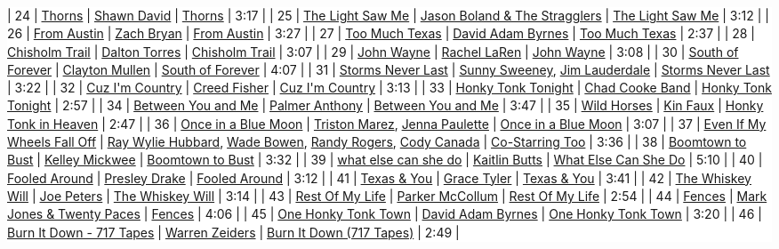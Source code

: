 | 24 | [Thorns](https://open.spotify.com/track/1t5JzFzRDHdiPf5K8vT5rr) | [Shawn David](https://open.spotify.com/artist/5istsTAHh8VsXOTvzmWSf2) | [Thorns](https://open.spotify.com/album/6ztMuvkxG1L53wV9y0O408) | 3:17 |
| 25 | [The Light Saw Me](https://open.spotify.com/track/3PPM7i0ZexIaFoZPvFmYur) | [Jason Boland & The Stragglers](https://open.spotify.com/artist/1sX1MkGoDKuMzzhaALPFyZ) | [The Light Saw Me](https://open.spotify.com/album/2i4mGpyGWt8NGwxwgbn6XK) | 3:12 |
| 26 | [From Austin](https://open.spotify.com/track/3X0V4uEujns3TlpoDa2TvP) | [Zach Bryan](https://open.spotify.com/artist/40ZNYROS4zLfyyBSs2PGe2) | [From Austin](https://open.spotify.com/album/2URKspvbbsk7oo4ISroxzG) | 3:27 |
| 27 | [Too Much Texas](https://open.spotify.com/track/3hEWrpdstTH1OLaQdBZWG0) | [David Adam Byrnes](https://open.spotify.com/artist/1A4vcbjzJ0M1wbuCqEY6cU) | [Too Much Texas](https://open.spotify.com/album/09QxnbZzFjWyoZVStprhUJ) | 2:37 |
| 28 | [Chisholm Trail](https://open.spotify.com/track/4652M2wjieteWqTaP3AXfK) | [Dalton Torres](https://open.spotify.com/artist/1ZsoliRwhFnXJi0baBcFqL) | [Chisholm Trail](https://open.spotify.com/album/6GEVSJk5WbeCwfbn0fcr8B) | 3:07 |
| 29 | [John Wayne](https://open.spotify.com/track/32HzrX0rfhNdd9uJdeLO7u) | [Rachel LaRen](https://open.spotify.com/artist/52mZQzoHHS6rWygkzKuZFv) | [John Wayne](https://open.spotify.com/album/5s32nBJPKJ8jr4c8I4dj0M) | 3:08 |
| 30 | [South of Forever](https://open.spotify.com/track/7HWOixNkts8dToUVeOV6cL) | [Clayton Mullen](https://open.spotify.com/artist/6iRDBNeREg0Je2y9LZzD2g) | [South of Forever](https://open.spotify.com/album/63WijTROz8hPeDh7MmI9e9) | 4:07 |
| 31 | [Storms Never Last](https://open.spotify.com/track/4eFO9eib4mPZYKAWCl2zKa) | [Sunny Sweeney](https://open.spotify.com/artist/3uBMhKEXqr2UtRlx7Jn9LL), [Jim Lauderdale](https://open.spotify.com/artist/0C6MCOqzlXMdX8Ij0mR6ct) | [Storms Never Last](https://open.spotify.com/album/5FaXoAFB95CiYsxkJAOrIc) | 3:22 |
| 32 | [Cuz I'm Country](https://open.spotify.com/track/3djfobOj71XBOhb8eQaCzS) | [Creed Fisher](https://open.spotify.com/artist/03UZwtrCiMR9P10LcjQ5Wu) | [Cuz I'm Country](https://open.spotify.com/album/03ccca7v1ES41IFLaSeSq6) | 3:13 |
| 33 | [Honky Tonk Tonight](https://open.spotify.com/track/1NM3qJCL6qlJP6L29jtl2S) | [Chad Cooke Band](https://open.spotify.com/artist/7BFmW9uJ3wCZmZxpr03u0H) | [Honky Tonk Tonight](https://open.spotify.com/album/2eaKZqwCA1vSPGSKN5L6HI) | 2:57 |
| 34 | [Between You and Me](https://open.spotify.com/track/4BmyAiwMBMBrT8wMHcy6Ru) | [Palmer Anthony](https://open.spotify.com/artist/412iPDYOYPA2pcGgdlLh5s) | [Between You and Me](https://open.spotify.com/album/0OthJUlWhQIcq1Dj9qKAIG) | 3:47 |
| 35 | [Wild Horses](https://open.spotify.com/track/0fC6Zc3DJtwyH58eCXox3v) | [Kin Faux](https://open.spotify.com/artist/5bbkKY1uKarzJOS1CMsfQu) | [Honky Tonk in Heaven](https://open.spotify.com/album/2tTuVmz1S6wfK6mu07F5UP) | 2:47 |
| 36 | [Once in a Blue Moon](https://open.spotify.com/track/0T57qwTgUjH26XH3mmHWNq) | [Triston Marez](https://open.spotify.com/artist/34J7mIMU9nyg5px9m3ur88), [Jenna Paulette](https://open.spotify.com/artist/6wCypaPtud9fC2djKw9PDX) | [Once in a Blue Moon](https://open.spotify.com/album/7il1OFIKfeTBSiYBFlH1Mk) | 3:07 |
| 37 | [Even If My Wheels Fall Off](https://open.spotify.com/track/6346eATna5w8XOQy6dJSfJ) | [Ray Wylie Hubbard](https://open.spotify.com/artist/4gQ8biCMcMrOuBdJx639Q0), [Wade Bowen](https://open.spotify.com/artist/3OftZbLfcqulxWNZMX8zLI), [Randy Rogers](https://open.spotify.com/artist/2DwAtAKSDY87F2pu50Csrk), [Cody Canada](https://open.spotify.com/artist/1vNm2xtFGI4KsxnDgAl4iO) | [Co\-Starring Too](https://open.spotify.com/album/2qdRjOgx6MnLayfn9QZiJE) | 3:36 |
| 38 | [Boomtown to Bust](https://open.spotify.com/track/0lApKrmYRXa5RhfhS68vlY) | [Kelley Mickwee](https://open.spotify.com/artist/1mL6Bc23N2p1OTNnlrgy3K) | [Boomtown to Bust](https://open.spotify.com/album/2CSLSJ2C3mLZWOOxJL4RfS) | 3:32 |
| 39 | [what else can she do](https://open.spotify.com/track/77fOA740BCuAkclGxQUuEP) | [Kaitlin Butts](https://open.spotify.com/artist/6QmSTo72BYMATkQVOV1axD) | [What Else Can She Do](https://open.spotify.com/album/7F9RFUFFz7QLcLfTxgpzmX) | 5:10 |
| 40 | [Fooled Around](https://open.spotify.com/track/5BIOWZoUF45eU07lNuPXz6) | [Presley Drake](https://open.spotify.com/artist/0IQG9LULw1mZehtAXtF9ld) | [Fooled Around](https://open.spotify.com/album/1CDfkllTerM9sZEAs0Gd0Q) | 3:12 |
| 41 | [Texas & You](https://open.spotify.com/track/1rXVMnFigwPfk8tNnLLj3z) | [Grace Tyler](https://open.spotify.com/artist/7rJg0c4D0Xu1TtLmkaEMDH) | [Texas & You](https://open.spotify.com/album/4DxxgoQzzyA7tAPzAXemCQ) | 3:41 |
| 42 | [The Whiskey Will](https://open.spotify.com/track/5vqu1ypiHCb4NakEl2q0zT) | [Joe Peters](https://open.spotify.com/artist/6J1kpiqZmCZQtYB7NJLqVn) | [The Whiskey Will](https://open.spotify.com/album/6cijmrntIehNVs7Qo75M5R) | 3:14 |
| 43 | [Rest Of My Life](https://open.spotify.com/track/2fhgFd9pEvTUhyBacCrPOn) | [Parker McCollum](https://open.spotify.com/artist/0Z8XVUAOBPM4x12wKnFHEQ) | [Rest Of My Life](https://open.spotify.com/album/3fOdo5NTgvDRnGtw70Eekp) | 2:54 |
| 44 | [Fences](https://open.spotify.com/track/37TQSRXPacyRqVmnLT1QVi) | [Mark Jones & Twenty Paces](https://open.spotify.com/artist/36RSMY5KaK2Bk8HwFrOq04) | [Fences](https://open.spotify.com/album/7oka0HTuXQiLUo51Ai621C) | 4:06 |
| 45 | [One Honky Tonk Town](https://open.spotify.com/track/1j3aYPaCzk1ENO4dL9nxw5) | [David Adam Byrnes](https://open.spotify.com/artist/1A4vcbjzJ0M1wbuCqEY6cU) | [One Honky Tonk Town](https://open.spotify.com/album/1ZtExQ6KB7P60h9QyyC1VO) | 3:20 |
| 46 | [Burn It Down \- 717 Tapes](https://open.spotify.com/track/2QWEKEYag6vI7VfJehbd7v) | [Warren Zeiders](https://open.spotify.com/artist/7kplJl06UmldxLKseURAYi) | [Burn It Down \(717 Tapes\)](https://open.spotify.com/album/40CsyVbSKJPVHgxfLDKhJN) | 2:49 |